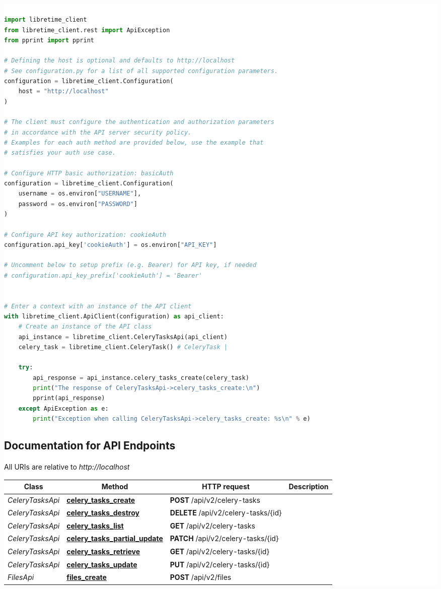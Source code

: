 ```python

import libretime_client
from libretime_client.rest import ApiException
from pprint import pprint

# Defining the host is optional and defaults to http://localhost
# See configuration.py for a list of all supported configuration parameters.
configuration = libretime_client.Configuration(
    host = "http://localhost"
)

# The client must configure the authentication and authorization parameters
# in accordance with the API server security policy.
# Examples for each auth method are provided below, use the example that
# satisfies your auth use case.

# Configure HTTP basic authorization: basicAuth
configuration = libretime_client.Configuration(
    username = os.environ["USERNAME"],
    password = os.environ["PASSWORD"]
)

# Configure API key authorization: cookieAuth
configuration.api_key['cookieAuth'] = os.environ["API_KEY"]

# Uncomment below to setup prefix (e.g. Bearer) for API key, if needed
# configuration.api_key_prefix['cookieAuth'] = 'Bearer'


# Enter a context with an instance of the API client
with libretime_client.ApiClient(configuration) as api_client:
    # Create an instance of the API class
    api_instance = libretime_client.CeleryTasksApi(api_client)
    celery_task = libretime_client.CeleryTask() # CeleryTask | 

    try:
        api_response = api_instance.celery_tasks_create(celery_task)
        print("The response of CeleryTasksApi->celery_tasks_create:\n")
        pprint(api_response)
    except ApiException as e:
        print("Exception when calling CeleryTasksApi->celery_tasks_create: %s\n" % e)

```

## Documentation for API Endpoints

All URIs are relative to *http://localhost*

Class | Method | HTTP request | Description
------------ | ------------- | ------------- | -------------
*CeleryTasksApi* | [**celery_tasks_create**](docs/CeleryTasksApi.md#celery_tasks_create) | **POST** /api/v2/celery-tasks | 
*CeleryTasksApi* | [**celery_tasks_destroy**](docs/CeleryTasksApi.md#celery_tasks_destroy) | **DELETE** /api/v2/celery-tasks/{id} | 
*CeleryTasksApi* | [**celery_tasks_list**](docs/CeleryTasksApi.md#celery_tasks_list) | **GET** /api/v2/celery-tasks | 
*CeleryTasksApi* | [**celery_tasks_partial_update**](docs/CeleryTasksApi.md#celery_tasks_partial_update) | **PATCH** /api/v2/celery-tasks/{id} | 
*CeleryTasksApi* | [**celery_tasks_retrieve**](docs/CeleryTasksApi.md#celery_tasks_retrieve) | **GET** /api/v2/celery-tasks/{id} | 
*CeleryTasksApi* | [**celery_tasks_update**](docs/CeleryTasksApi.md#celery_tasks_update) | **PUT** /api/v2/celery-tasks/{id} | 
*FilesApi* | [**files_create**](docs/FilesApi.md#files_create) | **POST** /api/v2/files | 